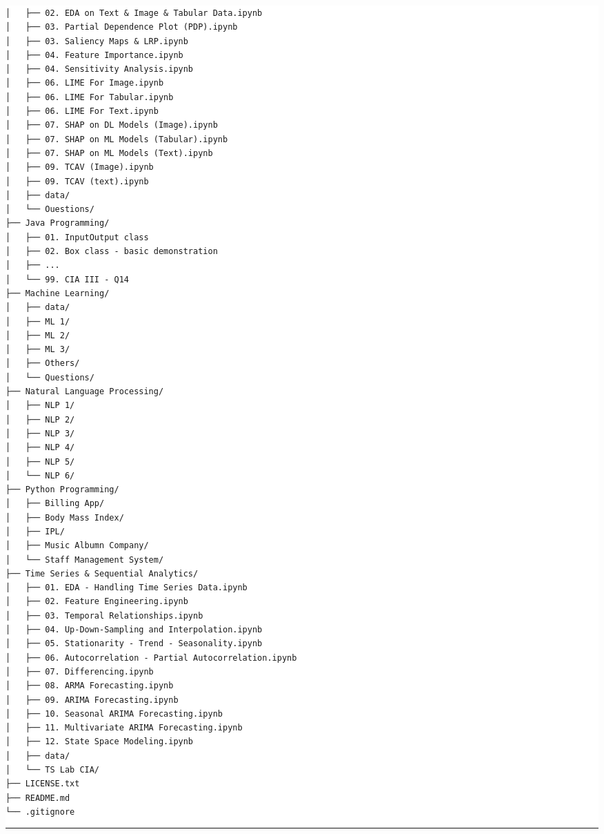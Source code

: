```
│   ├── 02. EDA on Text & Image & Tabular Data.ipynb
│   ├── 03. Partial Dependence Plot (PDP).ipynb
│   ├── 03. Saliency Maps & LRP.ipynb
│   ├── 04. Feature Importance.ipynb
│   ├── 04. Sensitivity Analysis.ipynb
│   ├── 06. LIME For Image.ipynb
│   ├── 06. LIME For Tabular.ipynb
│   ├── 06. LIME For Text.ipynb
│   ├── 07. SHAP on DL Models (Image).ipynb
│   ├── 07. SHAP on ML Models (Tabular).ipynb
│   ├── 07. SHAP on ML Models (Text).ipynb
│   ├── 09. TCAV (Image).ipynb
│   ├── 09. TCAV (text).ipynb
│   ├── data/
│   └── Ouestions/
├── Java Programming/
│   ├── 01. InputOutput class
│   ├── 02. Box class - basic demonstration
│   ├── ...
│   └── 99. CIA III - Q14
├── Machine Learning/
│   ├── data/
│   ├── ML 1/
│   ├── ML 2/
│   ├── ML 3/
│   ├── Others/
│   └── Questions/
├── Natural Language Processing/
│   ├── NLP 1/
│   ├── NLP 2/
│   ├── NLP 3/
│   ├── NLP 4/
│   ├── NLP 5/
│   └── NLP 6/
├── Python Programming/
│   ├── Billing App/
│   ├── Body Mass Index/
│   ├── IPL/
│   ├── Music Albumn Company/
│   └── Staff Management System/
├── Time Series & Sequential Analytics/
│   ├── 01. EDA - Handling Time Series Data.ipynb
│   ├── 02. Feature Engineering.ipynb
│   ├── 03. Temporal Relationships.ipynb
│   ├── 04. Up-Down-Sampling and Interpolation.ipynb
│   ├── 05. Stationarity - Trend - Seasonality.ipynb
│   ├── 06. Autocorrelation - Partial Autocorrelation.ipynb
│   ├── 07. Differencing.ipynb
│   ├── 08. ARMA Forecasting.ipynb
│   ├── 09. ARIMA Forecasting.ipynb
│   ├── 10. Seasonal ARIMA Forecasting.ipynb
│   ├── 11. Multivariate ARIMA Forecasting.ipynb
│   ├── 12. State Space Modeling.ipynb
│   ├── data/
│   └── TS Lab CIA/
├── LICENSE.txt
├── README.md
└── .gitignore
```

---